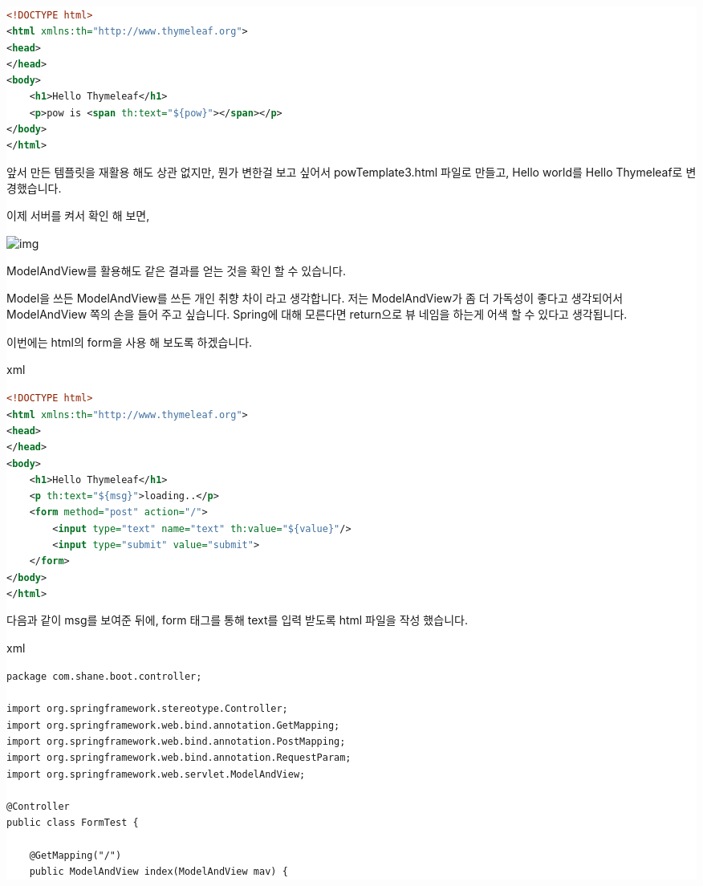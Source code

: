 ```xml
<!DOCTYPE html>
<html xmlns:th="http://www.thymeleaf.org">
<head>
</head>
<body>
	<h1>Hello Thymeleaf</h1>
	<p>pow is <span th:text="${pow}"></span></p>
</body>
</html>
```

앞서 만든 템플릿을 재활용 해도 상관 없지만, 뭔가 변한걸 보고 싶어서 powTemplate3.html 파일로 만들고, Hello world를 Hello Thymeleaf로 변경했습니다.

 

이제 서버를 켜서 확인 해 보면,



![img](https://raw.githubusercontent.com/Shane-Park/markdownBlog/master/backend/spring/sts-project3.assets/img-20230412212649580.webp)



ModelAndView를 활용해도 같은 결과를 얻는 것을 확인 할 수 있습니다.

Model을 쓰든 ModelAndView를 쓰든 개인 취향 차이 라고 생각합니다. 저는 ModelAndView가 좀 더 가독성이 좋다고 생각되어서 ModelAndView 쪽의 손을 들어 주고 싶습니다. Spring에 대해 모른다면 return으로 뷰 네임을 하는게 어색 할 수 있다고 생각됩니다.

 

이번에는 html의 form을 사용 해 보도록 하겠습니다.

xml

```xml
<!DOCTYPE html>
<html xmlns:th="http://www.thymeleaf.org">
<head>
</head>
<body>
	<h1>Hello Thymeleaf</h1>
	<p th:text="${msg}">loading..</p>
	<form method="post" action="/">
		<input type="text" name="text" th:value="${value}"/>
		<input type="submit" value="submit">
	</form>
</body>
</html>
```

 

다음과 같이 msg를 보여준 뒤에, form 태그를 통해 text를 입력 받도록 html 파일을 작성 했습니다.

 

xml

```xml
package com.shane.boot.controller;
 
import org.springframework.stereotype.Controller;
import org.springframework.web.bind.annotation.GetMapping;
import org.springframework.web.bind.annotation.PostMapping;
import org.springframework.web.bind.annotation.RequestParam;
import org.springframework.web.servlet.ModelAndView;
 
@Controller
public class FormTest {
	
	@GetMapping("/")
	public ModelAndView index(ModelAndView mav) {
```